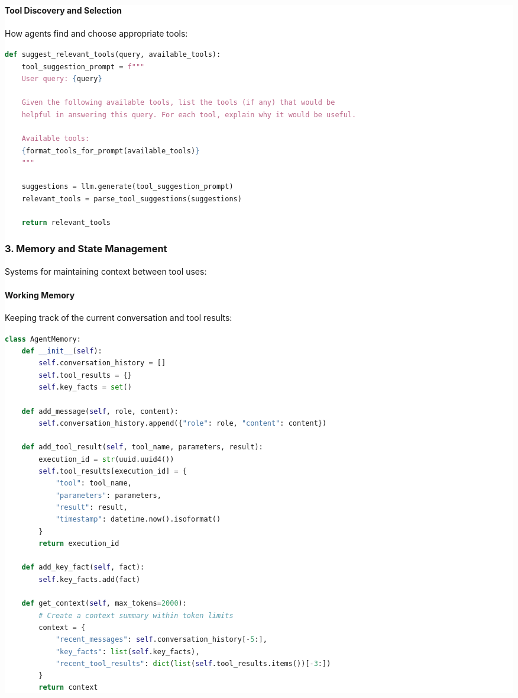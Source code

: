 #### Tool Discovery and Selection
How agents find and choose appropriate tools:
```python
def suggest_relevant_tools(query, available_tools):
    tool_suggestion_prompt = f"""
    User query: {query}
    
    Given the following available tools, list the tools (if any) that would be 
    helpful in answering this query. For each tool, explain why it would be useful.
    
    Available tools:
    {format_tools_for_prompt(available_tools)}
    """
    
    suggestions = llm.generate(tool_suggestion_prompt)
    relevant_tools = parse_tool_suggestions(suggestions)
    
    return relevant_tools
```

### 3. Memory and State Management

Systems for maintaining context between tool uses:

#### Working Memory
Keeping track of the current conversation and tool results:
```python
class AgentMemory:
    def __init__(self):
        self.conversation_history = []
        self.tool_results = {}
        self.key_facts = set()
    
    def add_message(self, role, content):
        self.conversation_history.append({"role": role, "content": content})
    
    def add_tool_result(self, tool_name, parameters, result):
        execution_id = str(uuid.uuid4())
        self.tool_results[execution_id] = {
            "tool": tool_name,
            "parameters": parameters,
            "result": result,
            "timestamp": datetime.now().isoformat()
        }
        return execution_id
    
    def add_key_fact(self, fact):
        self.key_facts.add(fact)
    
    def get_context(self, max_tokens=2000):
        # Create a context summary within token limits
        context = {
            "recent_messages": self.conversation_history[-5:],
            "key_facts": list(self.key_facts),
            "recent_tool_results": dict(list(self.tool_results.items())[-3:])
        }
        return context
```
